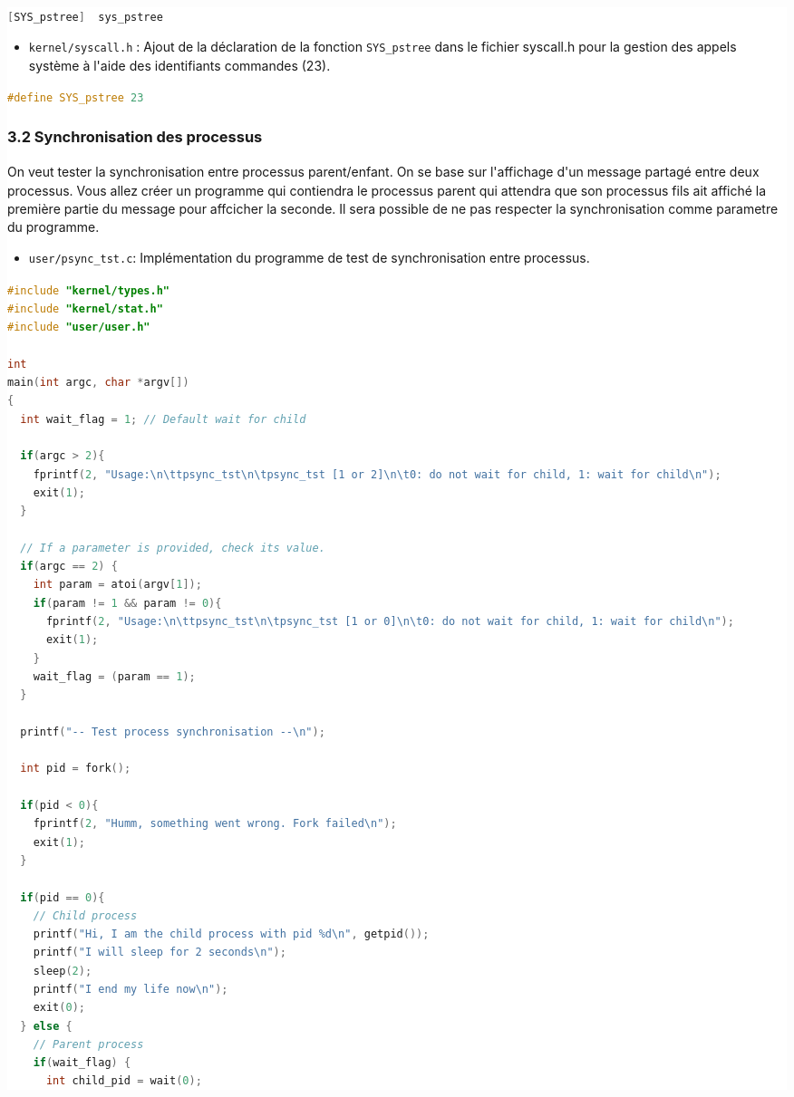 ```c
[SYS_pstree]  sys_pstree
```

-   `kernel/syscall.h` : Ajout de la déclaration de la fonction `SYS_pstree` dans le fichier syscall.h pour la gestion des appels système à l'aide des identifiants commandes (23).

```h
#define SYS_pstree 23
```

### 3.2 Synchronisation des processus

On veut tester la synchronisation entre processus parent/enfant. On se base sur l'affichage d'un message partagé entre deux processus. Vous allez créer un programme qui contiendra le processus parent qui attendra que son processus fils ait affiché la première partie du message pour affcicher la seconde. Il sera possible de ne pas respecter la synchronisation comme parametre du programme.

-   `user/psync_tst.c`: Implémentation du programme de test de synchronisation entre processus.

```c
#include "kernel/types.h"
#include "kernel/stat.h"
#include "user/user.h"

int
main(int argc, char *argv[])
{
  int wait_flag = 1; // Default wait for child

  if(argc > 2){
    fprintf(2, "Usage:\n\ttpsync_tst\n\tpsync_tst [1 or 2]\n\t0: do not wait for child, 1: wait for child\n");
    exit(1);
  }

  // If a parameter is provided, check its value.
  if(argc == 2) {
    int param = atoi(argv[1]);
    if(param != 1 && param != 0){
      fprintf(2, "Usage:\n\ttpsync_tst\n\tpsync_tst [1 or 0]\n\t0: do not wait for child, 1: wait for child\n");
      exit(1);
    }
    wait_flag = (param == 1);
  }

  printf("-- Test process synchronisation --\n");

  int pid = fork();

  if(pid < 0){
    fprintf(2, "Humm, something went wrong. Fork failed\n");
    exit(1);
  }

  if(pid == 0){
    // Child process
    printf("Hi, I am the child process with pid %d\n", getpid());
    printf("I will sleep for 2 seconds\n");
    sleep(2);
    printf("I end my life now\n");
    exit(0);
  } else {
    // Parent process
    if(wait_flag) {
      int child_pid = wait(0);
```